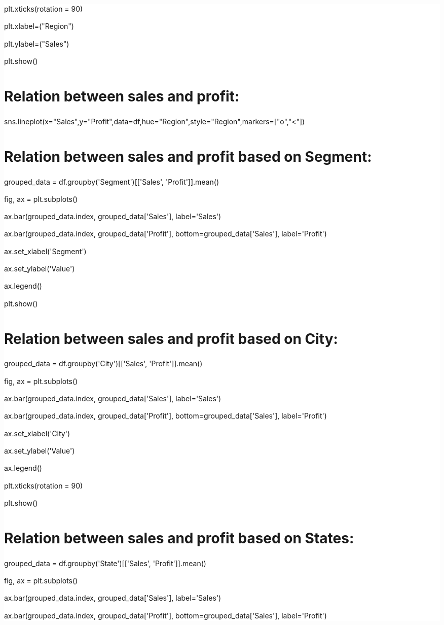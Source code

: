 plt.xticks(rotation = 90)

plt.xlabel=("Region")

plt.ylabel=("Sales")

plt.show()

# Relation between sales and profit:
sns.lineplot(x="Sales",y="Profit",data=df,hue="Region",style="Region",markers=["o","<"])

# Relation between sales and profit based on Segment:
grouped_data = df.groupby('Segment')[['Sales', 'Profit']].mean()

fig, ax = plt.subplots()

ax.bar(grouped_data.index, grouped_data['Sales'], label='Sales')

ax.bar(grouped_data.index, grouped_data['Profit'], bottom=grouped_data['Sales'], label='Profit')

ax.set_xlabel('Segment')

ax.set_ylabel('Value')

ax.legend()

plt.show()

# Relation between sales and profit based on City:
grouped_data = df.groupby('City')[['Sales', 'Profit']].mean()

fig, ax = plt.subplots()

ax.bar(grouped_data.index, grouped_data['Sales'], label='Sales')

ax.bar(grouped_data.index, grouped_data['Profit'], bottom=grouped_data['Sales'], label='Profit')

ax.set_xlabel('City')

ax.set_ylabel('Value')

ax.legend()

plt.xticks(rotation = 90)

plt.show()

# Relation between sales and profit based on States:
grouped_data = df.groupby('State')[['Sales', 'Profit']].mean()

fig, ax = plt.subplots()

ax.bar(grouped_data.index, grouped_data['Sales'], label='Sales')

ax.bar(grouped_data.index, grouped_data['Profit'], bottom=grouped_data['Sales'], label='Profit')
